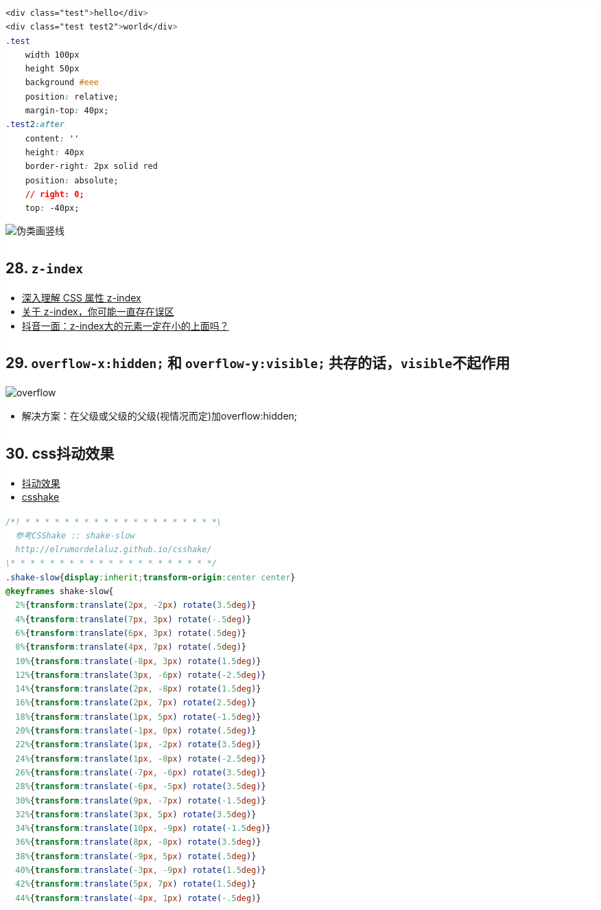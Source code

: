 ```css
<div class="test">hello</div>
<div class="test test2">world</div>
.test
	width 100px
	height 50px
	background #eee
	position: relative;
	margin-top: 40px;
.test2:after
	content: ''
	height: 40px
	border-right: 2px solid red
	position: absolute;
	// right: 0;
	top: -40px;
```
![伪类画竖线](img/伪类画竖线2.png)

## 28. `z-index`
- [深入理解 CSS 属性 z-index](https://zhuanlan.zhihu.com/p/33984503)
- [关于 z-index，你可能一直存在误区](https://mp.weixin.qq.com/s/I-y0NaAeGmFYDhArFG_IIg)
- [抖音一面：z-index大的元素一定在小的上面吗？](https://mp.weixin.qq.com/s/fXrKml35dewSKAYA7mgiig)

## 29. `overflow-x:hidden;` 和 `overflow-y:visible;` 共存的话，`visible`不起作用
![overflow](img/overflow-x-v-y-h-e4.png)
- 解决方案：在父级或父级的父级(视情况而定)加overflow:hidden;

## 30. css抖动效果
- [抖动效果](https://blog.csdn.net/wsmrzx/article/details/102864730)
- [csshake](https://elrumordelaluz.github.io/csshake/)
```css
/*! * * * * * * * * * * * * * * * * * * * *\  
  参考CSShake :: shake-slow
  http://elrumordelaluz.github.io/csshake/
\* * * * * * * * * * * * * * * * * * * * */
.shake-slow{display:inherit;transform-origin:center center}
@keyframes shake-slow{
  2%{transform:translate(2px, -2px) rotate(3.5deg)}
  4%{transform:translate(7px, 3px) rotate(-.5deg)}
  6%{transform:translate(6px, 3px) rotate(.5deg)}
  8%{transform:translate(4px, 7px) rotate(.5deg)}
  10%{transform:translate(-8px, 3px) rotate(1.5deg)}
  12%{transform:translate(3px, -6px) rotate(-2.5deg)}
  14%{transform:translate(2px, -8px) rotate(1.5deg)}
  16%{transform:translate(2px, 7px) rotate(2.5deg)}
  18%{transform:translate(1px, 5px) rotate(-1.5deg)}
  20%{transform:translate(-1px, 0px) rotate(.5deg)}
  22%{transform:translate(1px, -2px) rotate(3.5deg)}
  24%{transform:translate(1px, -8px) rotate(-2.5deg)}
  26%{transform:translate(-7px, -6px) rotate(3.5deg)}
  28%{transform:translate(-6px, -5px) rotate(3.5deg)}
  30%{transform:translate(9px, -7px) rotate(-1.5deg)}
  32%{transform:translate(3px, 5px) rotate(3.5deg)}
  34%{transform:translate(10px, -9px) rotate(-1.5deg)}
  36%{transform:translate(8px, -8px) rotate(3.5deg)}
  38%{transform:translate(-9px, 5px) rotate(.5deg)}
  40%{transform:translate(-3px, -9px) rotate(1.5deg)}
  42%{transform:translate(5px, 7px) rotate(1.5deg)}
  44%{transform:translate(-4px, 1px) rotate(-.5deg)}
```